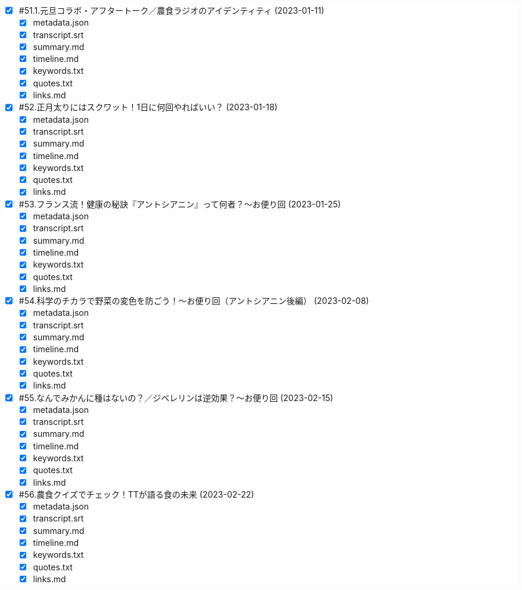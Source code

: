 - [x] #51.1.元旦コラボ・アフタートーク／農食ラジオのアイデンティティ (2023-01-11)
  - [x] metadata.json
  - [x] transcript.srt
  - [x] summary.md
  - [x] timeline.md
  - [x] keywords.txt
  - [x] quotes.txt
  - [x] links.md

- [x] #52.正月太りにはスクワット！1日に何回やればいい？ (2023-01-18)
  - [x] metadata.json
  - [x] transcript.srt
  - [x] summary.md
  - [x] timeline.md
  - [x] keywords.txt
  - [x] quotes.txt
  - [x] links.md

- [x] #53.フランス流！健康の秘訣『アントシアニン』って何者？〜お便り回 (2023-01-25)
  - [x] metadata.json
  - [x] transcript.srt
  - [x] summary.md
  - [x] timeline.md
  - [x] keywords.txt
  - [x] quotes.txt
  - [x] links.md

- [x] #54.科学のチカラで野菜の変色を防ごう！〜お便り回（アントシアニン後編） (2023-02-08)
  - [x] metadata.json
  - [x] transcript.srt
  - [x] summary.md
  - [x] timeline.md
  - [x] keywords.txt
  - [x] quotes.txt
  - [x] links.md

- [x] #55.なんでみかんに種はないの？／ジベレリンは逆効果？〜お便り回 (2023-02-15)
  - [x] metadata.json
  - [x] transcript.srt
  - [x] summary.md
  - [x] timeline.md
  - [x] keywords.txt
  - [x] quotes.txt
  - [x] links.md

- [x] #56.農食クイズでチェック！TTが語る食の未来 (2023-02-22)
  - [x] metadata.json
  - [x] transcript.srt
  - [x] summary.md
  - [x] timeline.md
  - [x] keywords.txt
  - [x] quotes.txt
  - [x] links.md
